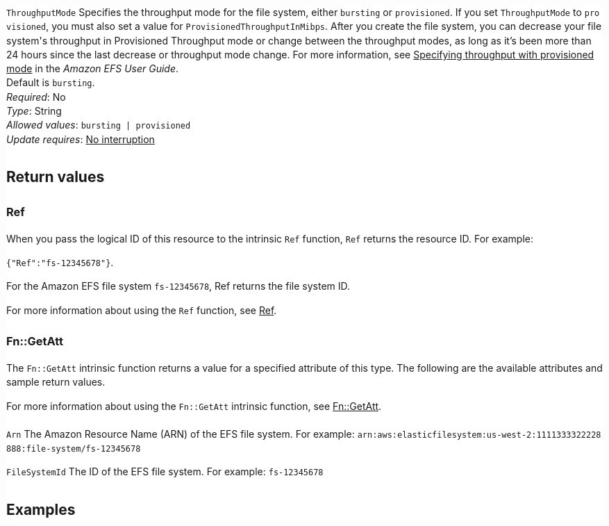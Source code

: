 `ThroughputMode`  <a name="cfn-efs-filesystem-throughputmode"></a>
Specifies the throughput mode for the file system, either `bursting` or `provisioned`\. If you set `ThroughputMode` to `provisioned`, you must also set a value for `ProvisionedThroughputInMibps`\. After you create the file system, you can decrease your file system's throughput in Provisioned Throughput mode or change between the throughput modes, as long as it’s been more than 24 hours since the last decrease or throughput mode change\. For more information, see [Specifying throughput with provisioned mode](https://docs.aws.amazon.com/efs/latest/ug/performance.html#provisioned-throughput) in the *Amazon EFS User Guide*\.   
Default is `bursting`\.  
*Required*: No  
*Type*: String  
*Allowed values*: `bursting | provisioned`  
*Update requires*: [No interruption](https://docs.aws.amazon.com/AWSCloudFormation/latest/UserGuide/using-cfn-updating-stacks-update-behaviors.html#update-no-interrupt)

## Return values<a name="aws-resource-efs-filesystem-return-values"></a>

### Ref<a name="aws-resource-efs-filesystem-return-values-ref"></a>

 When you pass the logical ID of this resource to the intrinsic `Ref` function, `Ref` returns the resource ID\. For example: 

 `{"Ref":"fs-12345678"}`\.

For the Amazon EFS file system `fs-12345678`, Ref returns the file system ID\.

For more information about using the `Ref` function, see [Ref](https://docs.aws.amazon.com/AWSCloudFormation/latest/UserGuide/intrinsic-function-reference-ref.html)\.

### Fn::GetAtt<a name="aws-resource-efs-filesystem-return-values-fn--getatt"></a>

The `Fn::GetAtt` intrinsic function returns a value for a specified attribute of this type\. The following are the available attributes and sample return values\.

For more information about using the `Fn::GetAtt` intrinsic function, see [Fn::GetAtt](https://docs.aws.amazon.com/AWSCloudFormation/latest/UserGuide/intrinsic-function-reference-getatt.html)\.

#### <a name="aws-resource-efs-filesystem-return-values-fn--getatt-fn--getatt"></a>

`Arn`  <a name="Arn-fn::getatt"></a>
The Amazon Resource Name \(ARN\) of the EFS file system\. For example: `arn:aws:elasticfilesystem:us-west-2:1111333322228888:file-system/fs-12345678`

`FileSystemId`  <a name="FileSystemId-fn::getatt"></a>
The ID of the EFS file system\. For example: `fs-12345678`

## Examples<a name="aws-resource-efs-filesystem--examples"></a>
